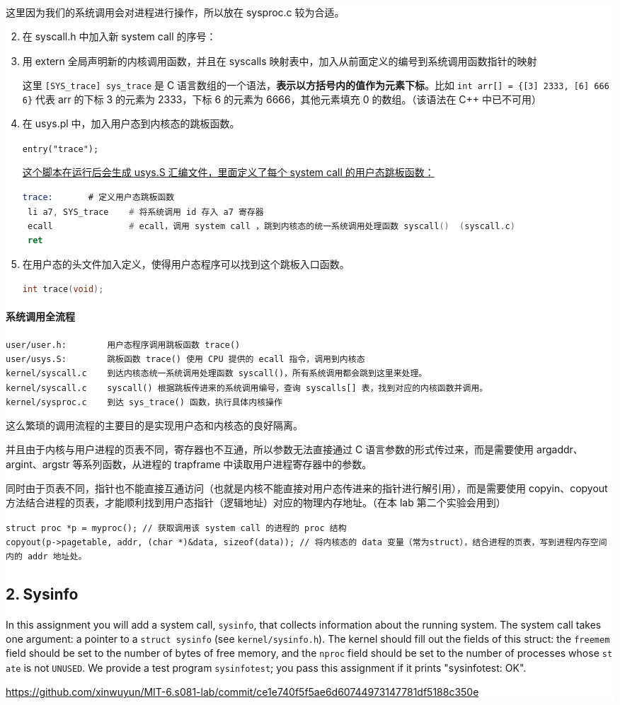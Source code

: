    这里因为我们的系统调用会对进程进行操作，所以放在 sysproc.c 较为合适。

2. 在 syscall.h 中加入新 system call 的序号：

3. 用 extern 全局声明新的内核调用函数，并且在 syscalls 映射表中，加入从前面定义的编号到系统调用函数指针的映射

   这里 `[SYS_trace] sys_trace` 是 C 语言数组的一个语法，**表示以方括号内的值作为元素下标**。比如 `int arr[] = {[3] 2333, [6] 6666}` 代表 arr 的下标 3 的元素为 2333，下标 6 的元素为 6666，其他元素填充 0 的数组。（该语法在 C++ 中已不可用）

4. 在 usys.pl 中，加入用户态到内核态的跳板函数。

   `entry("trace"); `

   <u>这个脚本在运行后会生成 usys.S 汇编文件，里面定义了每个 system call 的用户态跳板函数：</u>

   ```asm
   trace:		# 定义用户态跳板函数
    li a7, SYS_trace	# 将系统调用 id 存入 a7 寄存器
    ecall				# ecall，调用 system call ，跳到内核态的统一系统调用处理函数 syscall()  (syscall.c)
    ret
   ```

5. 在用户态的头文件加入定义，使得用户态程序可以找到这个跳板入口函数。

   ```c
   int trace(void);
   ```

#### 系统调用全流程

```
user/user.h:		用户态程序调用跳板函数 trace()
user/usys.S:		跳板函数 trace() 使用 CPU 提供的 ecall 指令，调用到内核态
kernel/syscall.c	到达内核态统一系统调用处理函数 syscall()，所有系统调用都会跳到这里来处理。
kernel/syscall.c	syscall() 根据跳板传进来的系统调用编号，查询 syscalls[] 表，找到对应的内核函数并调用。
kernel/sysproc.c	到达 sys_trace() 函数，执行具体内核操作
```

这么繁琐的调用流程的主要目的是实现用户态和内核态的良好隔离。

并且由于内核与用户进程的页表不同，寄存器也不互通，所以参数无法直接通过 C 语言参数的形式传过来，而是需要使用 argaddr、argint、argstr 等系列函数，从进程的 trapframe 中读取用户进程寄存器中的参数。

同时由于页表不同，指针也不能直接互通访问（也就是内核不能直接对用户态传进来的指针进行解引用），而是需要使用 copyin、copyout 方法结合进程的页表，才能顺利找到用户态指针（逻辑地址）对应的物理内存地址。（在本 lab 第二个实验会用到）

```
struct proc *p = myproc(); // 获取调用该 system call 的进程的 proc 结构
copyout(p->pagetable, addr, (char *)&data, sizeof(data)); // 将内核态的 data 变量（常为struct），结合进程的页表，写到进程内存空间内的 addr 地址处。
```

## 2. Sysinfo

In this assignment you will add a system call, `sysinfo`, that collects information about the running system. The system call takes one argument: a pointer to a `struct sysinfo` (see `kernel/sysinfo.h`). The kernel should fill out the fields of this struct: the `freemem` field should be set to the number of bytes of free memory, and the `nproc` field should be set to the number of processes whose `state` is not `UNUSED`. We provide a test program `sysinfotest`; you pass this assignment if it prints "sysinfotest: OK".

https://github.com/xinwuyun/MIT-6.s081-lab/commit/ce1e740f5f5ae6d60744973147781df5188c350e